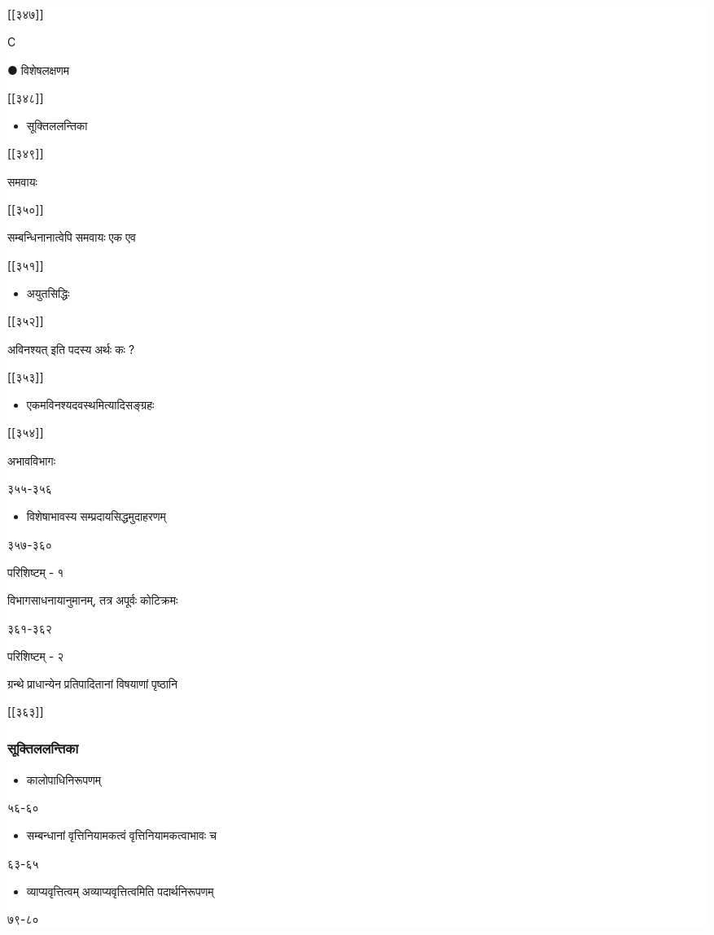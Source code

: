 [[३४७]]

C 

● विशेषलक्षणम 

[[३४८]]

* सूक्तिललन्तिका 

[[३४९]]

समवायः 

[[३५०]]

सम्बन्धिनानात्वेपि समवायः एक एव 

[[३५१]]

* अयुतसिद्धिः 

[[३५२]]

अविनश्यत् इति पदस्य अर्थः कः ? 

[[३५३]]

* एकमविनश्यदवस्थमित्यादिसङ्ग्रहः 

[[३५४]]

अभावविभागः 

३५५-३५६ 

* विशेषाभावस्य सम्प्रदायसिद्धमुदाहरणम् 

३५७-३६० 

परिशिष्टम् - १ 

विभागसाधनायानुमानम्, तत्र अपूर्वः कोटिक्रमः 

३६१-३६२ 

परिशिष्टम् - २ 

ग्रन्थे प्राधान्येन प्रतिपादितानां विषयाणां पृष्ठानि 

[[३६३]]

### सूक्तिललन्तिका 

* कालोपाधिनिरूपणम् 

५६-६० 

* सम्बन्धानां वृत्तिनियामकत्वं वृत्तिनियामकत्वाभावः च 

६३-६५ 

* व्याप्यवृत्तित्वम् अव्याप्यवृत्तित्वमिति पदार्थनिरूपणम् 

७९-८० 
